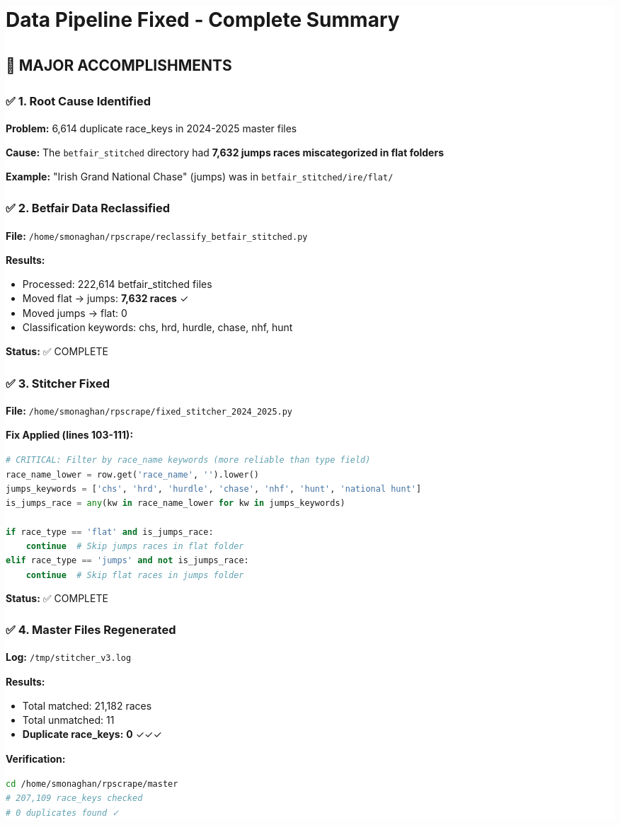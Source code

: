 # Data Pipeline Fixed - Complete Summary

## 🎉 **MAJOR ACCOMPLISHMENTS**

### ✅ **1. Root Cause Identified**
**Problem:** 6,614 duplicate race_keys in 2024-2025 master files

**Cause:** The `betfair_stitched` directory had **7,632 jumps races miscategorized in flat folders**

**Example:** "Irish Grand National Chase" (jumps) was in `betfair_stitched/ire/flat/` 

### ✅ **2. Betfair Data Reclassified**
**File:** `/home/smonaghan/rpscrape/reclassify_betfair_stitched.py`

**Results:**
- Processed: 222,614 betfair_stitched files
- Moved flat → jumps: **7,632 races** ✓
- Moved jumps → flat: 0
- Classification keywords: chs, hrd, hurdle, chase, nhf, hunt

**Status:** ✅ COMPLETE

### ✅ **3. Stitcher Fixed**
**File:** `/home/smonaghan/rpscrape/fixed_stitcher_2024_2025.py`

**Fix Applied (lines 103-111):**
```python
# CRITICAL: Filter by race_name keywords (more reliable than type field)
race_name_lower = row.get('race_name', '').lower()
jumps_keywords = ['chs', 'hrd', 'hurdle', 'chase', 'nhf', 'hunt', 'national hunt']
is_jumps_race = any(kw in race_name_lower for kw in jumps_keywords)

if race_type == 'flat' and is_jumps_race:
    continue  # Skip jumps races in flat folder
elif race_type == 'jumps' and not is_jumps_race:
    continue  # Skip flat races in jumps folder
```

**Status:** ✅ COMPLETE

### ✅ **4. Master Files Regenerated**
**Log:** `/tmp/stitcher_v3.log`

**Results:**
- Total matched: 21,182 races
- Total unmatched: 11
- **Duplicate race_keys:** **0** ✓✓✓

**Verification:**
```bash
cd /home/smonaghan/rpscrape/master
# 207,109 race_keys checked
# 0 duplicates found ✓
```
